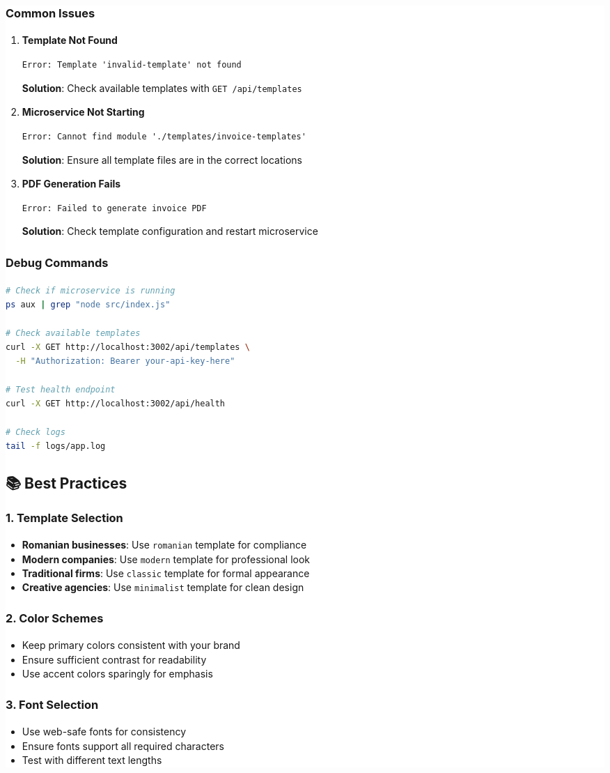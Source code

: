 ### Common Issues

1. **Template Not Found**
   ```
   Error: Template 'invalid-template' not found
   ```
   **Solution**: Check available templates with `GET /api/templates`

2. **Microservice Not Starting**
   ```
   Error: Cannot find module './templates/invoice-templates'
   ```
   **Solution**: Ensure all template files are in the correct locations

3. **PDF Generation Fails**
   ```
   Error: Failed to generate invoice PDF
   ```
   **Solution**: Check template configuration and restart microservice

### Debug Commands

```bash
# Check if microservice is running
ps aux | grep "node src/index.js"

# Check available templates
curl -X GET http://localhost:3002/api/templates \
  -H "Authorization: Bearer your-api-key-here"

# Test health endpoint
curl -X GET http://localhost:3002/api/health

# Check logs
tail -f logs/app.log
```

## 📚 Best Practices

### 1. Template Selection
- **Romanian businesses**: Use `romanian` template for compliance
- **Modern companies**: Use `modern` template for professional look
- **Traditional firms**: Use `classic` template for formal appearance
- **Creative agencies**: Use `minimalist` template for clean design

### 2. Color Schemes
- Keep primary colors consistent with your brand
- Ensure sufficient contrast for readability
- Use accent colors sparingly for emphasis

### 3. Font Selection
- Use web-safe fonts for consistency
- Ensure fonts support all required characters
- Test with different text lengths
